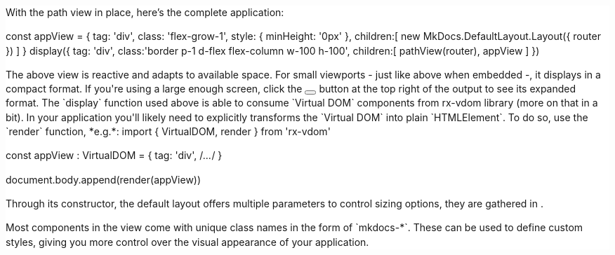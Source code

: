 With the path view in place, here’s the complete application:

<js-cell cell-id="example0">

const appView = { 
    tag: 'div', 
    class: 'flex-grow-1',
    style: { minHeight: '0px' },
    children:[
        new MkDocs.DefaultLayout.Layout({ router })
    ] 
}
display({
    tag: 'div',
    class:'border p-1 d-flex flex-column w-100 h-100',
    children:[
        pathView(router),
        appView
    ]
})
</js-cell>

<cell-output cell-id="example0" full-screen="true" style="aspect-ratio: 1 / 1; min-height: 0px;">
</cell-output>


<note level="hint">
The above view is reactive and adapts to available space. 
For small viewports - just like above when embedded -, it displays in a compact format. 
If you're using a large enough screen, click the <button class="btn btn-sm btn-light fas fa-expand"></button> button at 
the top right of the output to see its expanded format. 
</note>

<note level="warning" label="Important">
The `display` function used above is able to consume `Virtual DOM` components from 
<ext-link target="rx-vdom">rx-vdom library</ext-link> (more on that in a bit). 
In your application you'll likely need to explicitly transforms the `Virtual DOM` into plain `HTMLElement`.
To do so, use the `render` function, *e.g.*:

<code-snippet language='javascript'>
import { VirtualDOM, render } from 'rx-vdom'

const appView : VirtualDOM = { tag: 'div',  /*...*/ }

document.body.append(render(appView))
</code-snippet>
</note>

Through its <api-link target="DefaultLayout.Layout.new">constructor</api-link>, the default layout offers multiple
parameters to control sizing options, they are gathered in 
<api-link target="DefaultLayoutParams.displayOptions"></api-link>.

<note level="hint" label="CSS" expandable="true">
Most components in the view come with unique class names in the form of `mkdocs-*`.
These can be used to define custom styles, giving you more control over the visual appearance of your application.
